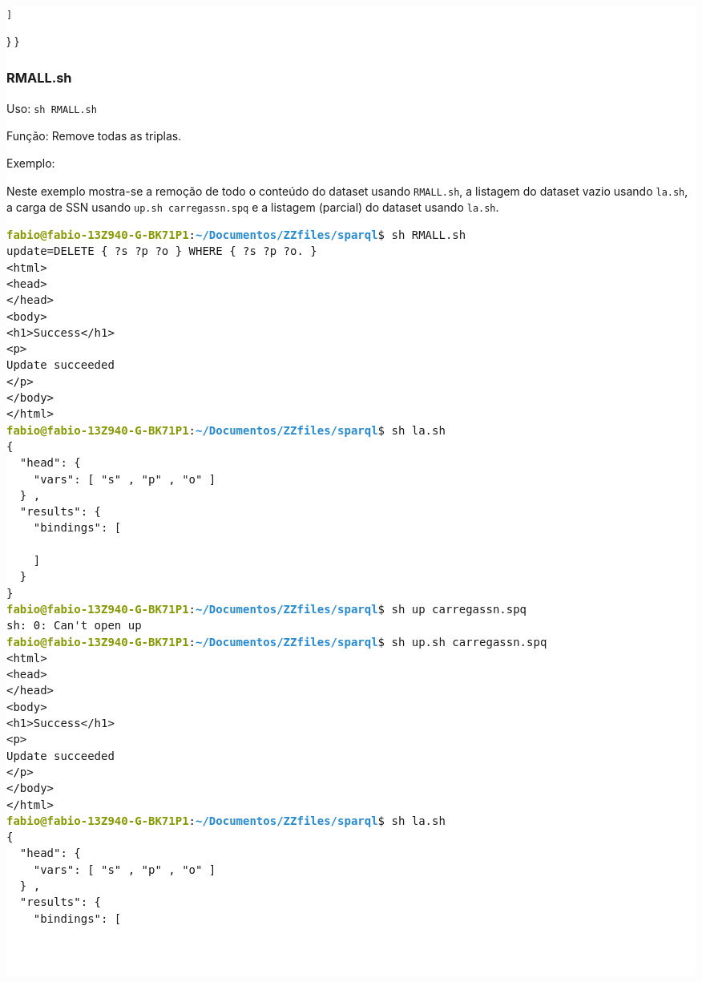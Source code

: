       
    ]
  }
}
</pre>

### RMALL.sh

Uso: `sh RMALL.sh`

Função: Remove todas as triplas.

Exemplo:

Neste exemplo mostra-se a remoção de todo o conteúdo do dataset usando `RMALL.sh`, a listagem do dataset vazio usando `la.sh`, a carga de SSN usando `up.sh carregassn.spq` e a listagem (parcial) do dataset usando `la.sh`.

<pre><font color="#859900"><b>fabio@fabio-13Z940-G-BK71P1</b></font>:<font color="#268BD2"><b>~/Documentos/ZZfiles/sparql</b></font>$ sh RMALL.sh
update=DELETE { ?s ?p ?o } WHERE { ?s ?p ?o. }
&lt;html&gt;
&lt;head&gt;
&lt;/head&gt;
&lt;body&gt;
&lt;h1&gt;Success&lt;/h1&gt;
&lt;p&gt;
Update succeeded
&lt;/p&gt;
&lt;/body&gt;
&lt;/html&gt;
<font color="#859900"><b>fabio@fabio-13Z940-G-BK71P1</b></font>:<font color="#268BD2"><b>~/Documentos/ZZfiles/sparql</b></font>$ sh la.sh
{
  &quot;head&quot;: {
    &quot;vars&quot;: [ &quot;s&quot; , &quot;p&quot; , &quot;o&quot; ]
  } ,
  &quot;results&quot;: {
    &quot;bindings&quot;: [
      
    ]
  }
}
<font color="#859900"><b>fabio@fabio-13Z940-G-BK71P1</b></font>:<font color="#268BD2"><b>~/Documentos/ZZfiles/sparql</b></font>$ sh up carregassn.spq 
sh: 0: Can&apos;t open up
<font color="#859900"><b>fabio@fabio-13Z940-G-BK71P1</b></font>:<font color="#268BD2"><b>~/Documentos/ZZfiles/sparql</b></font>$ sh up.sh carregassn.spq 
&lt;html&gt;
&lt;head&gt;
&lt;/head&gt;
&lt;body&gt;
&lt;h1&gt;Success&lt;/h1&gt;
&lt;p&gt;
Update succeeded
&lt;/p&gt;
&lt;/body&gt;
&lt;/html&gt;
<font color="#859900"><b>fabio@fabio-13Z940-G-BK71P1</b></font>:<font color="#268BD2"><b>~/Documentos/ZZfiles/sparql</b></font>$ sh la.sh
{
  &quot;head&quot;: {
    &quot;vars&quot;: [ &quot;s&quot; , &quot;p&quot; , &quot;o&quot; ]
  } ,
  &quot;results&quot;: {
    &quot;bindings&quot;: [